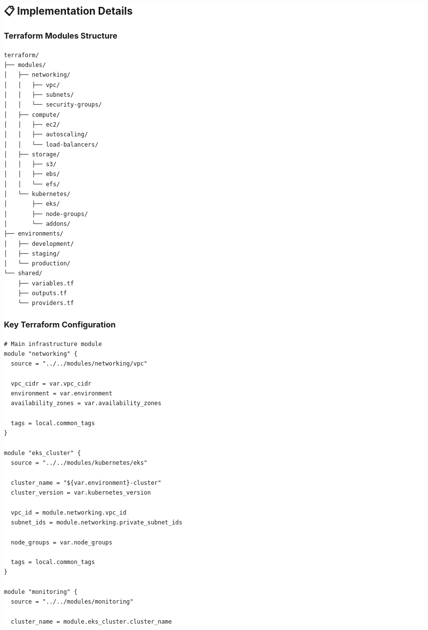 ## 📋 Implementation Details

### Terraform Modules Structure
```
terraform/
├── modules/
│   ├── networking/
│   │   ├── vpc/
│   │   ├── subnets/
│   │   └── security-groups/
│   ├── compute/
│   │   ├── ec2/
│   │   ├── autoscaling/
│   │   └── load-balancers/
│   ├── storage/
│   │   ├── s3/
│   │   ├── ebs/
│   │   └── efs/
│   └── kubernetes/
│       ├── eks/
│       ├── node-groups/
│       └── addons/
├── environments/
│   ├── development/
│   ├── staging/
│   └── production/
└── shared/
    ├── variables.tf
    ├── outputs.tf
    └── providers.tf
```

### Key Terraform Configuration
```hcl
# Main infrastructure module
module "networking" {
  source = "../../modules/networking/vpc"
  
  vpc_cidr = var.vpc_cidr
  environment = var.environment
  availability_zones = var.availability_zones
  
  tags = local.common_tags
}

module "eks_cluster" {
  source = "../../modules/kubernetes/eks"
  
  cluster_name = "${var.environment}-cluster"
  cluster_version = var.kubernetes_version
  
  vpc_id = module.networking.vpc_id
  subnet_ids = module.networking.private_subnet_ids
  
  node_groups = var.node_groups
  
  tags = local.common_tags
}

module "monitoring" {
  source = "../../modules/monitoring"
  
  cluster_name = module.eks_cluster.cluster_name
```